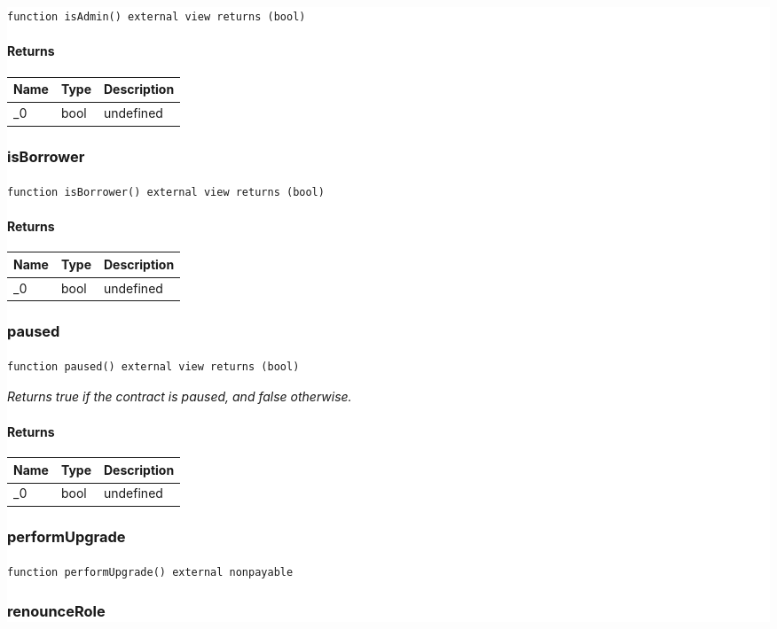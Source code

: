 ```solidity
function isAdmin() external view returns (bool)
```






#### Returns

| Name | Type | Description |
|---|---|---|
| _0 | bool | undefined |

### isBorrower

```solidity
function isBorrower() external view returns (bool)
```






#### Returns

| Name | Type | Description |
|---|---|---|
| _0 | bool | undefined |

### paused

```solidity
function paused() external view returns (bool)
```



*Returns true if the contract is paused, and false otherwise.*


#### Returns

| Name | Type | Description |
|---|---|---|
| _0 | bool | undefined |

### performUpgrade

```solidity
function performUpgrade() external nonpayable
```






### renounceRole
